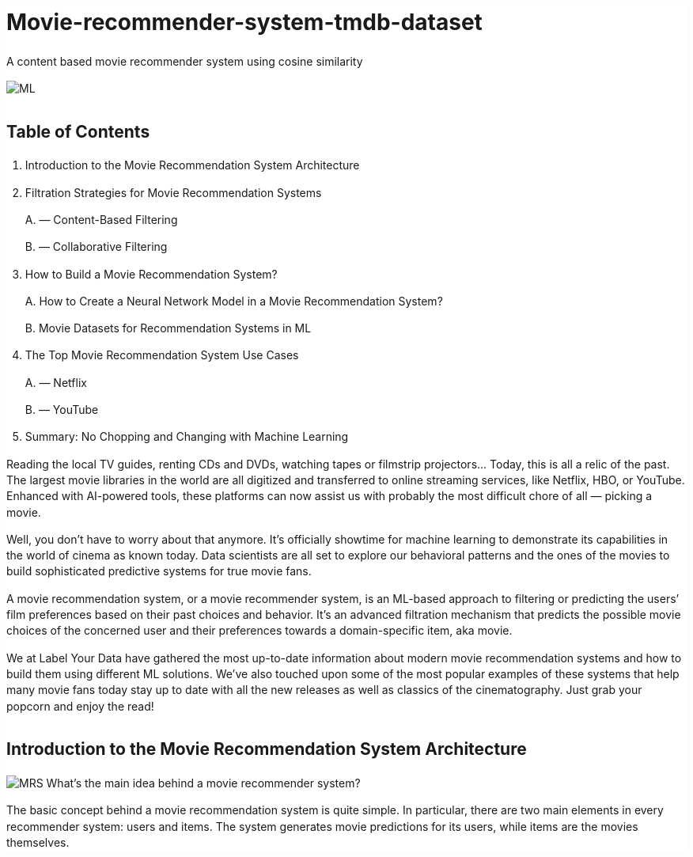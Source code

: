 # Movie-recommender-system-tmdb-dataset
A content based movie recommender system using cosine similarity

![ML](https://user-images.githubusercontent.com/67918990/103171183-14c80580-4818-11eb-9c5b-1f7e41362095.gif)

## Table of Contents

1. Introduction to the Movie Recommendation System Architecture
2. Filtration Strategies for Movie Recommendation Systems

    A. — Content-Based Filtering
    
    B. — Collaborative Filtering
3. How to Build a Movie Recommendation System?


    A. How to Create a Neural Network Model in a Movie Recommendation System?
    
    B. Movie Datasets for Recommendation Systems in ML
4. The Top Movie Recommendation System Use Cases


    A. — Netflix
    
    B. — YouTube
    
5. Summary: No Chopping and Changing with Machine Learning


Reading the local TV guides, renting CDs and DVDs, watching tapes or filmstrip projectors... Today, this is all a relic of the past. The largest movie libraries in the world are all digitized and transferred to online streaming services, like Netflix, HBO, or YouTube. Enhanced with AI-powered tools, these platforms can now assist us with probably the most difficult chore of all — picking a movie.

Well, you don’t have to worry about that anymore. It’s officially showtime for machine learning to demonstrate its capabilities in the world of cinema as known today. Data scientists are all set to explore our behavioral patterns and the ones of the movies to build sophisticated predictive systems for true movie fans.

A movie recommendation system, or a movie recommender system, is an ML-based approach to filtering or predicting the users’ film preferences based on their past choices and behavior. It’s an advanced filtration mechanism that predicts the possible movie choices of the concerned user and their preferences towards a domain-specific item, aka movie.

We at Label Your Data have gathered the most up-to-date information about modern movie recommendation systems and how to build them using different ML solutions. We’ve also touched upon some of the most popular examples of these systems that help many movie fans today stay up to date with all the new releases as well as classics of the cinematography. Just grab your popcorn and enjoy the read!

## Introduction to the Movie Recommendation System Architecture
![MRS](https://labelyourdata.com/img/article-illustrations/movie_recommender_system.jpg)
What’s the main idea behind a movie recommender system?

The basic concept behind a movie recommendation system is quite simple. In particular, there are two main elements in every recommender system: users and items. The system generates movie predictions for its users, while items are the movies themselves.
